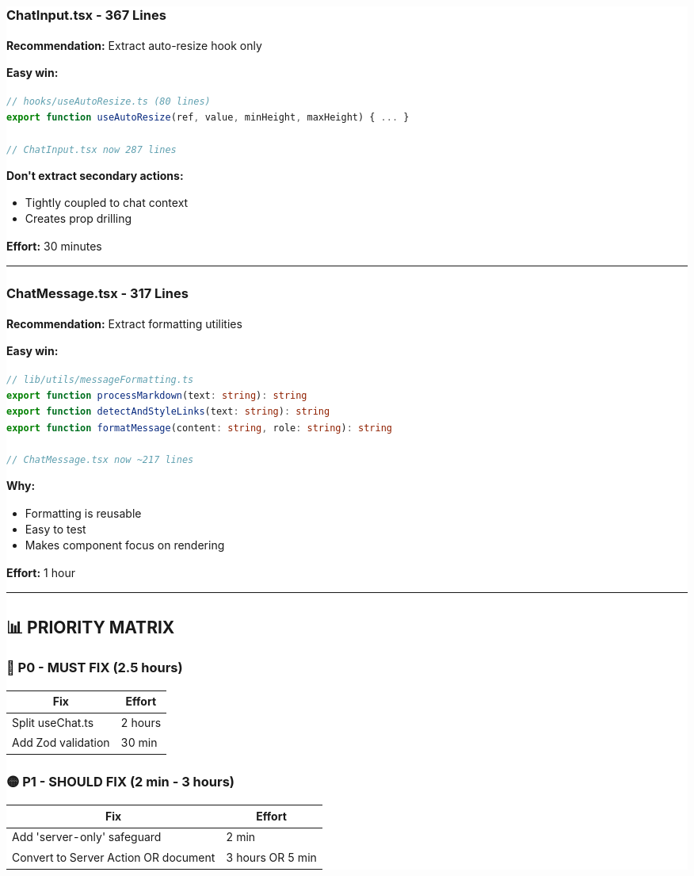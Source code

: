 
### ChatInput.tsx - 367 Lines
**Recommendation:** Extract auto-resize hook only

**Easy win:**
```typescript
// hooks/useAutoResize.ts (80 lines)
export function useAutoResize(ref, value, minHeight, maxHeight) { ... }

// ChatInput.tsx now 287 lines
```

**Don't extract secondary actions:**
- Tightly coupled to chat context
- Creates prop drilling

**Effort:** 30 minutes

---

### ChatMessage.tsx - 317 Lines
**Recommendation:** Extract formatting utilities

**Easy win:**
```typescript
// lib/utils/messageFormatting.ts
export function processMarkdown(text: string): string
export function detectAndStyleLinks(text: string): string
export function formatMessage(content: string, role: string): string

// ChatMessage.tsx now ~217 lines
```

**Why:**
- Formatting is reusable
- Easy to test
- Makes component focus on rendering

**Effort:** 1 hour

---

## 📊 PRIORITY MATRIX

### 🔴 P0 - MUST FIX (2.5 hours)
| Fix | Effort |
|-----|--------|
| Split useChat.ts | 2 hours |
| Add Zod validation | 30 min |

### 🟡 P1 - SHOULD FIX (2 min - 3 hours)
| Fix | Effort |
|-----|--------|
| Add 'server-only' safeguard | 2 min |
| Convert to Server Action OR document | 3 hours OR 5 min |
